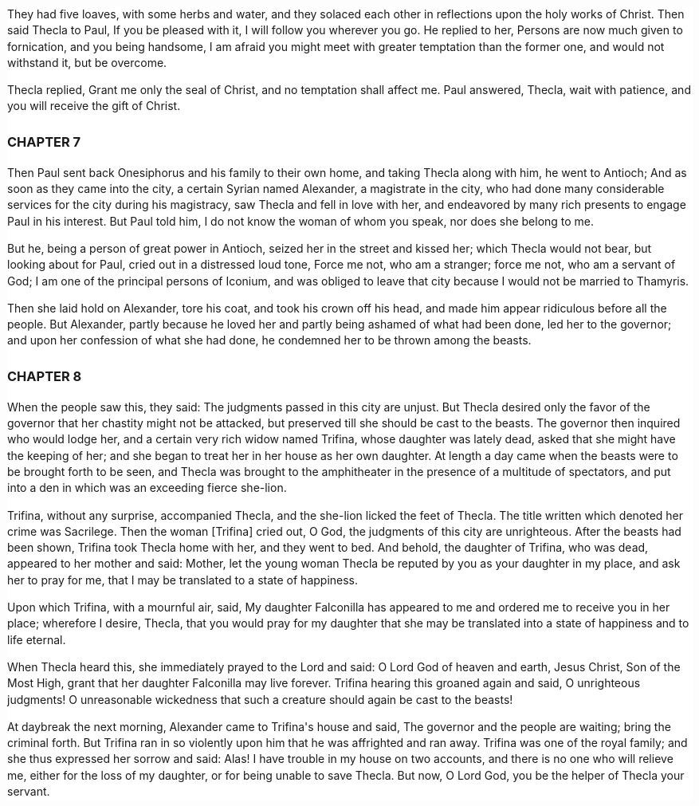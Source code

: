 They had five loaves, with some herbs and water, and they solaced each other in reflections upon the holy works of Christ. Then said Thecla to Paul, If you be pleased with it, I will follow you wherever you go. He replied to her, Persons are now much given to fornication, and you being handsome, I am afraid you might meet with greater temptation than the former one, and would not withstand it, but be overcome.

Thecla replied, Grant me only the seal of Christ, and no temptation shall affect me. Paul answered, Thecla, wait with patience, and you will receive the gift of Christ.

### CHAPTER 7

Then Paul sent back Onesiphorus and his family to their own home, and taking Thecla along with him, he went to Antioch; And as soon as they came into the city, a certain Syrian named Alexander, a magistrate in the city, who had done many considerable services for the city during his magistracy, saw Thecla and fell in love with her, and endeavored by many rich presents to engage Paul in his interest. But Paul told him, I do not know the woman of whom you speak, nor does she belong to me.

But he, being a person of great power in Antioch, seized her in the street and kissed her; which Thecla would not bear, but looking about for Paul, cried out in a distressed loud tone, Force me not, who am a stranger; force me not, who am a servant of God; I am one of the principal persons of Iconium, and was obliged to leave that city because I would not be married to Thamyris.

Then she laid hold on Alexander, tore his coat, and took his crown off his head, and made him appear ridiculous before all the people. But Alexander, partly because he loved her and partly being ashamed of what had been done, led her to the governor; and upon her confession of what she had done, he condemned her to be thrown among the beasts.

### CHAPTER 8

When the people saw this, they said: The judgments passed in this city are unjust. But Thecla desired only the favor of the governor that her chastity might not be attacked, but preserved till she should be cast to the beasts. The governor then inquired who would lodge her, and a certain very rich widow named Trifina, whose daughter was lately dead, asked that she might have the keeping of her; and she began to treat her in her house as her own daughter. At length a day came when the beasts were to be brought forth to be seen, and Thecla was brought to the amphitheater in the presence of a multitude of spectators, and put into a den in which was an exceeding fierce she-lion.

Trifina, without any surprise, accompanied Thecla, and the she-lion licked the feet of Thecla. The title written which denoted her crime was Sacrilege. Then the woman [Trifina] cried out, O God, the judgments of this city are unrighteous. After the beasts had been shown, Trifina took Thecla home with her, and they went to bed. And behold, the daughter of Trifina, who was dead, appeared to her mother and said: Mother, let the young woman Thecla be reputed by you as your daughter in my place, and ask her to pray for me, that I may be translated to a state of happiness.

Upon which Trifina, with a mournful air, said, My daughter Falconilla has appeared to me and ordered me to receive you in her place; wherefore I desire, Thecla, that you would pray for my daughter that she may be translated into a state of happiness and to life eternal.

When Thecla heard this, she immediately prayed to the Lord and said: O Lord God of heaven and earth, Jesus Christ, Son of the Most High, grant that her daughter Falconilla may live forever. Trifina hearing this groaned again and said, O unrighteous judgments! O unreasonable wickedness that such a creature should again be cast to the beasts!

At daybreak the next morning, Alexander came to Trifina's house and said, The governor and the people are waiting; bring the criminal forth. But Trifina ran in so violently upon him that he was affrighted and ran away. Trifina was one of the royal family; and she thus expressed her sorrow and said: Alas! I have trouble in my house on two accounts, and there is no one who will relieve me, either for the loss of my daughter, or for being unable to save Thecla. But now, O Lord God, you be the helper of Thecla your servant.
